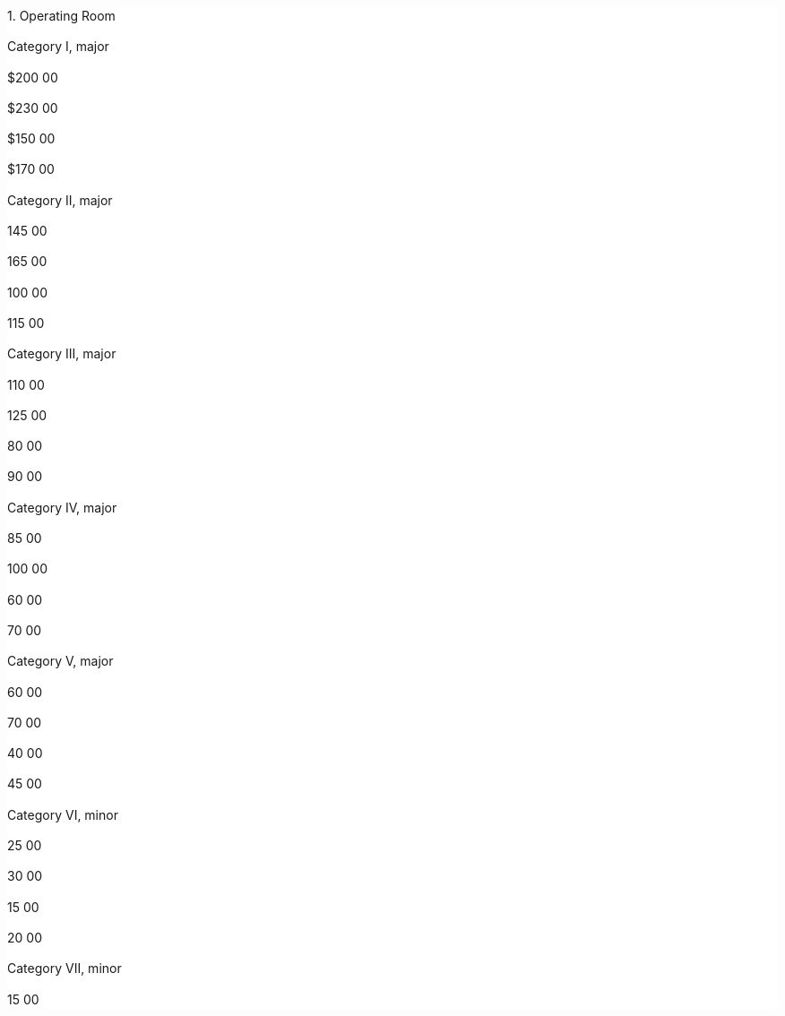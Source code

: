 1\. Operating Room

Category I, major

$200 00

$230 00

$150 00

$170 00

Category II, major

145 00

165 00

100 00

115 00

Category III, major

110 00

125 00

80 00

90 00

Category IV, major

85 00

100 00

60 00

70 00

Category V, major

60 00

70 00

40 00

45 00

Category VI, minor

25 00

30 00

15 00

20 00

Category VII, minor

15 00
